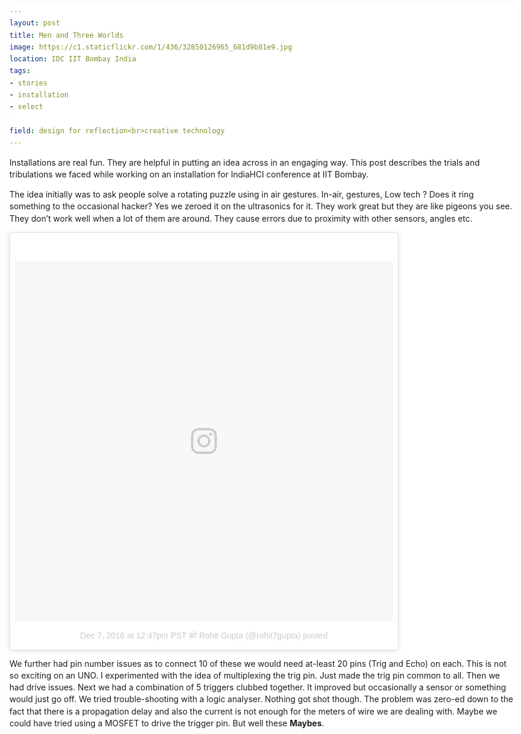 ```yaml
---
layout: post
title: Men and Three Worlds
image: https://c1.staticflickr.com/1/436/32850126965_681d9b81e9.jpg
location: IDC IIT Bombay India
tags:
- stories
- installation
- select 

field: design for reflection<br>creative technology
---
```


Installations are real fun. They are helpful in putting an idea across in an engaging way. This post describes the trials and tribulations we faced while working on an installation for IndiaHCI conference at IIT Bombay.

The idea initially was to ask people solve a rotating puzzle using in air gestures. In-air, gestures, Low tech ? Does it ring something to the occasional hacker? Yes we zeroed it on the ultrasonics for it. They work great but they are like pigeons you see. They don’t work well when a lot of them are around. They cause errors due to proximity with other sensors, angles etc.  

<blockquote class="instagram-media" data-instgrm-version="7" style=" background:#FFF; border:0; border-radius:3px; box-shadow:0 0 1px 0 rgba(0,0,0,0.5),0 1px 10px 0 rgba(0,0,0,0.15); margin: 1px; max-width:658px; padding:0; width:99.375%; width:-webkit-calc(100% - 2px); width:calc(100% - 2px);"><div style="padding:8px;"> <div style=" background:#F8F8F8; line-height:0; margin-top:40px; padding:47.5462962962963% 0; text-align:center; width:100%;"> <div style=" background:url(data:image/png;base64,iVBORw0KGgoAAAANSUhEUgAAACwAAAAsCAMAAAApWqozAAAABGdBTUEAALGPC/xhBQAAAAFzUkdCAK7OHOkAAAAMUExURczMzPf399fX1+bm5mzY9AMAAADiSURBVDjLvZXbEsMgCES5/P8/t9FuRVCRmU73JWlzosgSIIZURCjo/ad+EQJJB4Hv8BFt+IDpQoCx1wjOSBFhh2XssxEIYn3ulI/6MNReE07UIWJEv8UEOWDS88LY97kqyTliJKKtuYBbruAyVh5wOHiXmpi5we58Ek028czwyuQdLKPG1Bkb4NnM+VeAnfHqn1k4+GPT6uGQcvu2h2OVuIf/gWUFyy8OWEpdyZSa3aVCqpVoVvzZZ2VTnn2wU8qzVjDDetO90GSy9mVLqtgYSy231MxrY6I2gGqjrTY0L8fxCxfCBbhWrsYYAAAAAElFTkSuQmCC); display:block; height:44px; margin:0 auto -44px; position:relative; top:-22px; width:44px;"></div></div><p style=" color:#c9c8cd; font-family:Arial,sans-serif; font-size:14px; line-height:17px; margin-bottom:0; margin-top:8px; overflow:hidden; padding:8px 0 7px; text-align:center; text-overflow:ellipsis; white-space:nowrap;"><time style=" font-family:Arial,sans-serif; font-size:14px; line-height:17px;" datetime="2016-12-07T08:47:49+00:00">Dec 7, 2016 at 12:47pm PST</time> को <a href="https://www.instagram.com/p/BNtbMWwlrxD/" style=" color:#c9c8cd; font-family:Arial,sans-serif; font-size:14px; font-style:normal; font-weight:normal; line-height:17px; text-decoration:none;" target="_blank">Rohit Gupta (@rohit7gupta) posted</a></p></div></blockquote>
<script async defer src="//platform.instagram.com/en_US/embeds.js"></script>

We further had pin number issues as to connect 10 of these we would need at-least 20 pins (Trig and Echo) on each. This is not so exciting on an UNO. I experimented with the idea of multiplexing the trig pin. Just made the trig pin common to all. Then we had drive issues. Next we had a combination of 5 triggers clubbed together. It improved but occasionally a sensor or something would just go off. We tried trouble-shooting with a logic analyser. Nothing got shot though. The problem was zero-ed down to the fact that there is a propagation delay and also the current is not enough for the meters of wire we are dealing with. Maybe we could have tried using a MOSFET to drive the trigger pin. But well these **Maybes**. 
